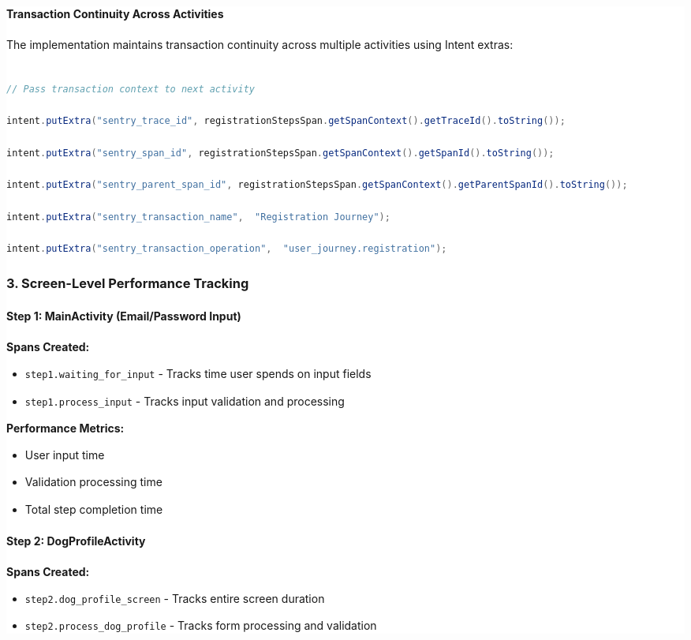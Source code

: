   

#### Transaction Continuity Across Activities

  

The implementation maintains transaction continuity across multiple activities using Intent extras:

  

```java

// Pass transaction context to next activity

intent.putExtra("sentry_trace_id", registrationStepsSpan.getSpanContext().getTraceId().toString());

intent.putExtra("sentry_span_id", registrationStepsSpan.getSpanContext().getSpanId().toString());

intent.putExtra("sentry_parent_span_id", registrationStepsSpan.getSpanContext().getParentSpanId().toString());

intent.putExtra("sentry_transaction_name",  "Registration Journey");

intent.putExtra("sentry_transaction_operation",  "user_journey.registration");

```

  

### 3. Screen-Level Performance Tracking

  

#### Step 1: MainActivity (Email/Password Input)

  

**Spans Created:**

-  `step1.waiting_for_input` - Tracks time user spends on input fields

-  `step1.process_input` - Tracks input validation and processing

  

**Performance Metrics:**

- User input time

- Validation processing time

- Total step completion time

  

#### Step 2: DogProfileActivity

  

**Spans Created:**

-  `step2.dog_profile_screen` - Tracks entire screen duration

-  `step2.process_dog_profile` - Tracks form processing and validation
